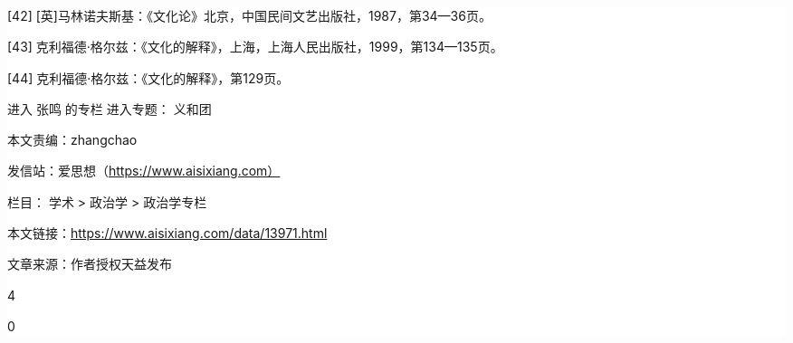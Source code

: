 [42] [英]马林诺夫斯基：《文化论》北京，中国民间文艺出版社，1987，第34—36页。

[43] 克利福德·格尔兹：《文化的解释》，上海，上海人民出版社，1999，第134—135页。

[44] 克利福德·格尔兹：《文化的解释》，第129页。

进入 张鸣 的专栏     进入专题： 义和团  

本文责编：zhangchao

发信站：爱思想（https://www.aisixiang.com）

栏目： 学术 > 政治学 > 政治学专栏

本文链接：https://www.aisixiang.com/data/13971.html

文章来源：作者授权天益发布

4

0